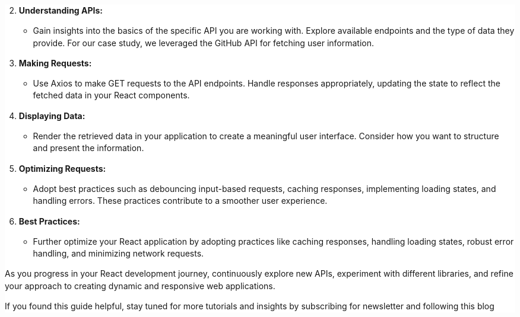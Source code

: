 2. **Understanding APIs:**
    
    * Gain insights into the basics of the specific API you are working with. Explore available endpoints and the type of data they provide. For our case study, we leveraged the GitHub API for fetching user information.
        
3. **Making Requests:**
    
    * Use Axios to make GET requests to the API endpoints. Handle responses appropriately, updating the state to reflect the fetched data in your React components.
        
4. **Displaying Data:**
    
    * Render the retrieved data in your application to create a meaningful user interface. Consider how you want to structure and present the information.
        
5. **Optimizing Requests:**
    
    * Adopt best practices such as debouncing input-based requests, caching responses, implementing loading states, and handling errors. These practices contribute to a smoother user experience.
        
6. **Best Practices:**
    
    * Further optimize your React application by adopting practices like caching responses, handling loading states, robust error handling, and minimizing network requests.
        

As you progress in your React development journey, continuously explore new APIs, experiment with different libraries, and refine your approach to creating dynamic and responsive web applications.

If you found this guide helpful, stay tuned for more tutorials and insights by subscribing for newsletter and following this blog